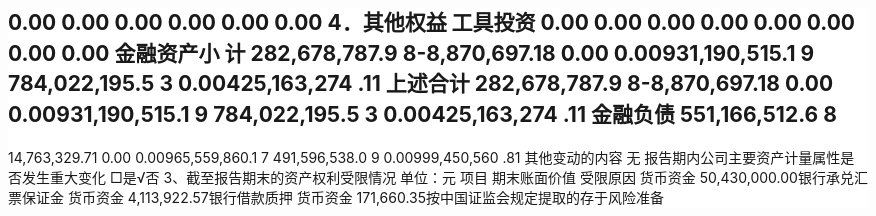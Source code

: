 0.00
0.00
0.00
0.00
0.00
0.00
4．其他权益
工具投资
0.00
0.00
0.00
0.00
0.00
0.00
0.00
0.00
金融资产小
计
282,678,787.9
8-8,870,697.18
0.00
0.00931,190,515.1
9
784,022,195.5
3
0.00425,163,274
.11
上述合计
282,678,787.9
8-8,870,697.18
0.00
0.00931,190,515.1
9
784,022,195.5
3
0.00425,163,274
.11
金融负债
551,166,512.6
8
-
14,763,329.71
0.00
0.00965,559,860.1
7
491,596,538.0
9
0.00999,450,560
.81
其他变动的内容
无
报告期内公司主要资产计量属性是否发生重大变化
□是√否
3、截至报告期末的资产权利受限情况
单位：元
项目
期末账面价值
受限原因
货币资金
50,430,000.00银行承兑汇票保证金
货币资金
4,113,922.57银行借款质押
货币资金
171,660.35按中国证监会规定提取的存于风险准备
